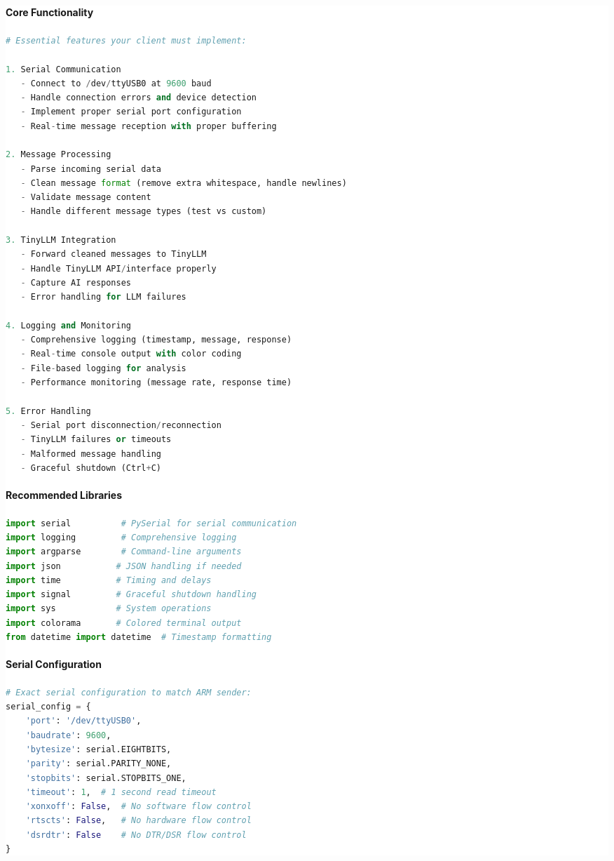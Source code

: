 #### **Core Functionality**
```python
# Essential features your client must implement:

1. Serial Communication
   - Connect to /dev/ttyUSB0 at 9600 baud
   - Handle connection errors and device detection
   - Implement proper serial port configuration
   - Real-time message reception with proper buffering

2. Message Processing
   - Parse incoming serial data
   - Clean message format (remove extra whitespace, handle newlines)
   - Validate message content
   - Handle different message types (test vs custom)

3. TinyLLM Integration
   - Forward cleaned messages to TinyLLM
   - Handle TinyLLM API/interface properly
   - Capture AI responses
   - Error handling for LLM failures

4. Logging and Monitoring
   - Comprehensive logging (timestamp, message, response)
   - Real-time console output with color coding
   - File-based logging for analysis
   - Performance monitoring (message rate, response time)

5. Error Handling
   - Serial port disconnection/reconnection
   - TinyLLM failures or timeouts
   - Malformed message handling
   - Graceful shutdown (Ctrl+C)
```

#### **Recommended Libraries**
```python
import serial          # PySerial for serial communication
import logging         # Comprehensive logging
import argparse        # Command-line arguments
import json           # JSON handling if needed
import time           # Timing and delays
import signal         # Graceful shutdown handling
import sys            # System operations
import colorama       # Colored terminal output
from datetime import datetime  # Timestamp formatting
```

#### **Serial Configuration**
```python
# Exact serial configuration to match ARM sender:
serial_config = {
    'port': '/dev/ttyUSB0',
    'baudrate': 9600,
    'bytesize': serial.EIGHTBITS,
    'parity': serial.PARITY_NONE,
    'stopbits': serial.STOPBITS_ONE,
    'timeout': 1,  # 1 second read timeout
    'xonxoff': False,  # No software flow control
    'rtscts': False,   # No hardware flow control
    'dsrdtr': False    # No DTR/DSR flow control
}
```
